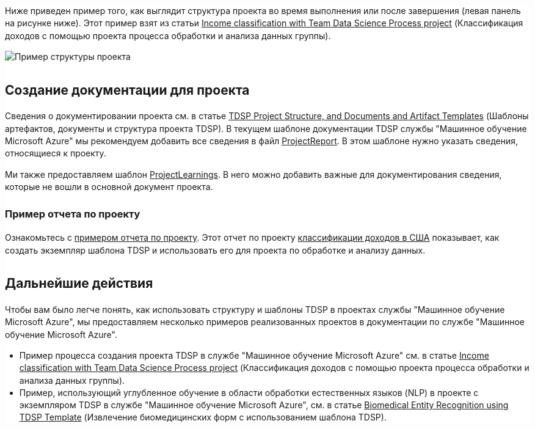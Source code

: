 Ниже приведен пример того, как выглядит структура проекта во время выполнения или после завершения (левая панель на рисунке ниже). Этот пример взят из статьи [Income classification with Team Data Science Process project](https://github.com/Azure/MachineLearningSamples-TDSPUCIAdultIncome) (Классификация доходов с помощью проекта процесса обработки и анализа данных группы).

![Пример структуры проекта](./media/how-to-use-tdsp-in-azure-ml/instantiation-4.png)

## <a name="document-your-project"></a>Создание документации для проекта
Сведения о документировании проекта см. в статье [TDSP Project Structure, and Documents and Artifact Templates](https://github.com/Azure/Azure-TDSP-ProjectTemplate) (Шаблоны артефактов, документы и структура проекта TDSP). В текущем шаблоне документации TDSP службы "Машинное обучение Microsoft Azure" мы рекомендуем добавить все сведения в файл [ProjectReport](https://aka.ms/tdspamlgithubrepoprojectreport). В этом шаблоне нужно указать сведения, относящиеся к проекту. 

Ми также предоставляем шаблон [ProjectLearnings](https://aka.ms/tdspamlgithubrepoprojectlearnings). В него можно добавить важные для документирования сведения, которые не вошли в основной документ проекта. 

### <a name="example-project-report"></a>Пример отчета по проекту
Ознакомьтесь с [примером отчета по проекту](https://github.com/Azure/MachineLearningSamples-TDSPUCIAdultIncome/blob/master/docs/deliverable_docs/ProjectReport.md). Этот отчет по проекту [классификации доходов в США](https://github.com/Azure/MachineLearningSamples-TDSPUCIAdultIncome) показывает, как создать экземпляр шаблона TDSP и использовать его для проекта по обработке и анализу данных.

## <a name="next-steps"></a>Дальнейшие действия
Чтобы вам было легче понять, как использовать структуру и шаблоны TDSP в проектах службы "Машинное обучение Microsoft Azure", мы предоставляем несколько примеров реализованных проектов в документации по службе "Машинное обучение Microsoft Azure".

- Пример процесса создания проекта TDSP в службе "Машинное обучение Microsoft Azure" см. в статье [Income classification with Team Data Science Process project](https://github.com/Azure/MachineLearningSamples-TDSPUCIAdultIncome) (Классификация доходов с помощью проекта процесса обработки и анализа данных группы).
- Пример, использующий углубленное обучение в области обработки естественных языков (NLP) в проекте с экземпляром TDSP в службе "Машинное обучение Microsoft Azure", см. в статье [Biomedical Entity Recognition using TDSP Template](https://github.com/Azure/MachineLearningSamples-BiomedicalEntityExtraction) (Извлечение биомедицинских форм с использованием шаблона TDSP).

